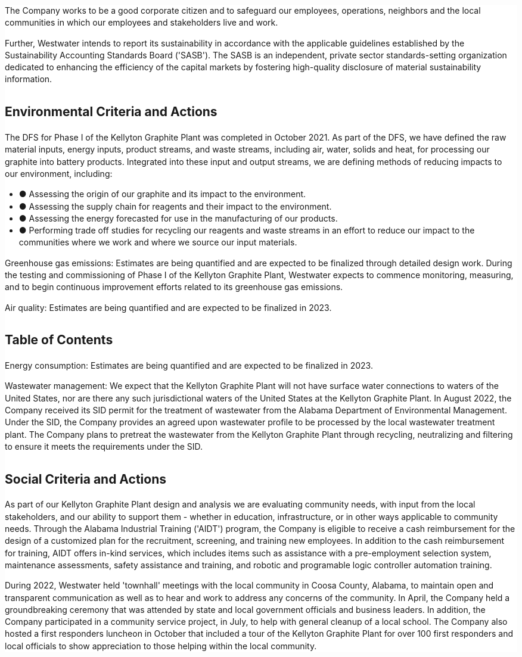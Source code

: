 The Company works to be a good corporate citizen and to safeguard our employees, operations, neighbors and the local communities in which our employees and stakeholders live and work.

Further, Westwater intends to report its sustainability in accordance with the applicable guidelines established by the Sustainability Accounting Standards Board ('SASB').  The SASB is an independent, private sector standards-setting organization dedicated to enhancing the efficiency of the capital markets by fostering high-quality disclosure of material sustainability information.

## Environmental Criteria and Actions

The DFS for Phase I of the Kellyton Graphite Plant was completed in October 2021. As part of the DFS, we have defined the raw material inputs,  energy  inputs,  product  streams,  and  waste  streams,  including  air,  water,  solids  and  heat,  for  processing  our  graphite  into  battery  products. Integrated into these input and output streams, we are defining methods of reducing impacts to our environment, including:

- ● Assessing the origin of our graphite and its impact to the environment.
- ● Assessing the supply chain for reagents and their impact to the environment.
- ● Assessing the energy forecasted for use in the manufacturing of our products.
- ● Performing trade off studies for recycling our reagents and waste streams in an effort to reduce our impact to the communities where we work and where we source our input materials.

Greenhouse gas emissions: Estimates are being quantified and are expected to be finalized through detailed design work.  During the testing and  commissioning  of  Phase  I  of  the  Kellyton  Graphite  Plant,  Westwater  expects  to  commence  monitoring,  measuring,  and  to  begin  continuous improvement efforts related to its greenhouse gas emissions.

Air quality: Estimates are being quantified and are expected to be finalized in 2023.

## Table of Contents

Energy consumption: Estimates are being quantified and are expected to be finalized in 2023.

Wastewater management: We expect that the Kellyton Graphite Plant will not have surface water connections to waters of the United States, nor are there any such jurisdictional waters of the United States at the Kellyton Graphite Plant.  In August 2022, the Company received its SID permit for the treatment of wastewater from the Alabama Department of Environmental Management.  Under the SID, the Company provides an agreed upon wastewater profile to be processed by the local wastewater treatment plant.  The Company plans to pretreat the wastewater from the Kellyton Graphite Plant through recycling, neutralizing and filtering to ensure it meets the requirements under the SID.

## Social Criteria and Actions

As part of our Kellyton Graphite Plant design and analysis we are evaluating community needs, with input from the local stakeholders, and our ability  to  support  them  -  whether  in  education,  infrastructure,  or  in  other  ways  applicable  to  community  needs.    Through  the  Alabama  Industrial Training ('AIDT') program, the Company is eligible to receive a cash reimbursement for the design of a customized plan for the recruitment, screening, and training new employees. In addition to the cash reimbursement for training, AIDT offers in-kind services, which includes items such as assistance with  a  pre-employment  selection  system,  maintenance  assessments,  safety  assistance  and  training,  and  robotic  and  programable  logic  controller automation training.

During 2022, Westwater held 'townhall' meetings with the local community in Coosa County, Alabama, to maintain open and transparent communication as well as to hear and work to address any concerns of the community.  In April, the Company held a groundbreaking ceremony that was attended by state and local government officials and business leaders. In addition, the Company participated in a community service project, in July, to help with general cleanup of a local school.  The Company also hosted a first responders luncheon in October that included a tour of the Kellyton Graphite Plant for over 100 first responders and local officials to show appreciation to those helping within the local community.
